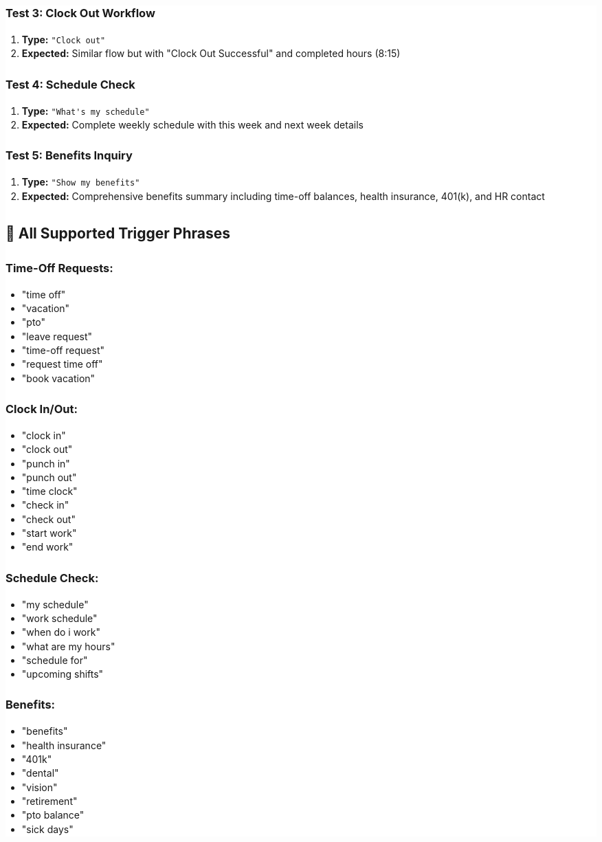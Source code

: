 ### **Test 3: Clock Out Workflow**
1. **Type:** `"Clock out"`
2. **Expected:** Similar flow but with "Clock Out Successful" and completed hours (8:15)

### **Test 4: Schedule Check**
1. **Type:** `"What's my schedule"`
2. **Expected:** Complete weekly schedule with this week and next week details

### **Test 5: Benefits Inquiry**
1. **Type:** `"Show my benefits"`
2. **Expected:** Comprehensive benefits summary including time-off balances, health insurance, 401(k), and HR contact

## 🎯 All Supported Trigger Phrases

### **Time-Off Requests:**
- "time off"
- "vacation" 
- "pto"
- "leave request"
- "time-off request"
- "request time off"
- "book vacation"

### **Clock In/Out:**
- "clock in"
- "clock out"
- "punch in"
- "punch out"
- "time clock"
- "check in"
- "check out"
- "start work"
- "end work"

### **Schedule Check:**
- "my schedule"
- "work schedule"
- "when do i work"
- "what are my hours"
- "schedule for"
- "upcoming shifts"

### **Benefits:**
- "benefits"
- "health insurance"
- "401k"
- "dental"
- "vision"
- "retirement"
- "pto balance"
- "sick days"
